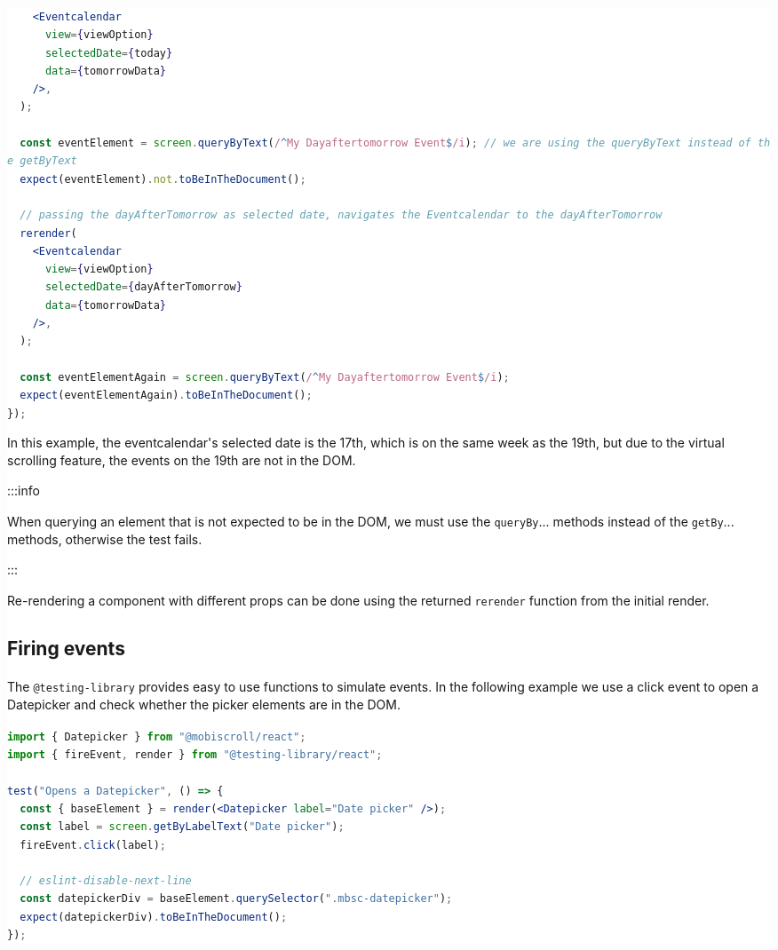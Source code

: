 ```jsx title="Eventcalendar navigation and rendering event"
    <Eventcalendar
      view={viewOption}
      selectedDate={today}
      data={tomorrowData}
    />,
  );

  const eventElement = screen.queryByText(/^My Dayaftertomorrow Event$/i); // we are using the queryByText instead of the getByText
  expect(eventElement).not.toBeInTheDocument();

  // passing the dayAfterTomorrow as selected date, navigates the Eventcalendar to the dayAfterTomorrow
  rerender(
    <Eventcalendar
      view={viewOption}
      selectedDate={dayAfterTomorrow}
      data={tomorrowData}
    />,
  );

  const eventElementAgain = screen.queryByText(/^My Dayaftertomorrow Event$/i);
  expect(eventElementAgain).toBeInTheDocument();
});
```

In this example, the eventcalendar's selected date is the 17th, which is on the same week as the 19th, but due to the virtual scrolling feature, the events on the 19th are not in the DOM.

:::info

When querying an element that is not expected to be in the DOM, we must use the `queryBy`... methods instead of the `getBy`... methods, otherwise the test fails.

:::

Re-rendering a component with different props can be done using the returned `rerender` function from the initial render.

## Firing events

The `@testing-library` provides easy to use functions to simulate events. In the following example we use a click event to open a Datepicker and check whether the picker elements are in the DOM.

```jsx title="Opening a Datepicker by clicking the input label"
import { Datepicker } from "@mobiscroll/react";
import { fireEvent, render } from "@testing-library/react";

test("Opens a Datepicker", () => {
  const { baseElement } = render(<Datepicker label="Date picker" />);
  const label = screen.getByLabelText("Date picker");
  fireEvent.click(label);

  // eslint-disable-next-line
  const datepickerDiv = baseElement.querySelector(".mbsc-datepicker");
  expect(datepickerDiv).toBeInTheDocument();
});
```
